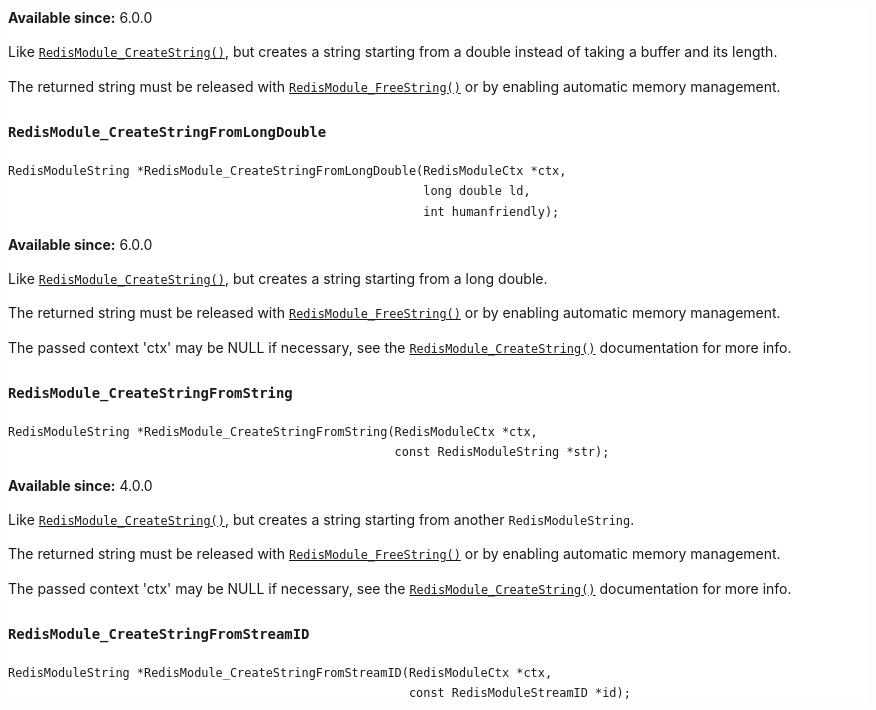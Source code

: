 **Available since:** 6.0.0

Like [`RedisModule_CreateString()`](#RedisModule_CreateString), but creates a string starting from a double
instead of taking a buffer and its length.

The returned string must be released with [`RedisModule_FreeString()`](#RedisModule_FreeString) or by
enabling automatic memory management.

<span id="RedisModule_CreateStringFromLongDouble"></span>

### `RedisModule_CreateStringFromLongDouble`

    RedisModuleString *RedisModule_CreateStringFromLongDouble(RedisModuleCtx *ctx,
                                                              long double ld,
                                                              int humanfriendly);

**Available since:** 6.0.0

Like [`RedisModule_CreateString()`](#RedisModule_CreateString), but creates a string starting from a long
double.

The returned string must be released with [`RedisModule_FreeString()`](#RedisModule_FreeString) or by
enabling automatic memory management.

The passed context 'ctx' may be NULL if necessary, see the
[`RedisModule_CreateString()`](#RedisModule_CreateString) documentation for more info.

<span id="RedisModule_CreateStringFromString"></span>

### `RedisModule_CreateStringFromString`

    RedisModuleString *RedisModule_CreateStringFromString(RedisModuleCtx *ctx,
                                                          const RedisModuleString *str);

**Available since:** 4.0.0

Like [`RedisModule_CreateString()`](#RedisModule_CreateString), but creates a string starting from another
`RedisModuleString`.

The returned string must be released with [`RedisModule_FreeString()`](#RedisModule_FreeString) or by
enabling automatic memory management.

The passed context 'ctx' may be NULL if necessary, see the
[`RedisModule_CreateString()`](#RedisModule_CreateString) documentation for more info.

<span id="RedisModule_CreateStringFromStreamID"></span>

### `RedisModule_CreateStringFromStreamID`

    RedisModuleString *RedisModule_CreateStringFromStreamID(RedisModuleCtx *ctx,
                                                            const RedisModuleStreamID *id);
